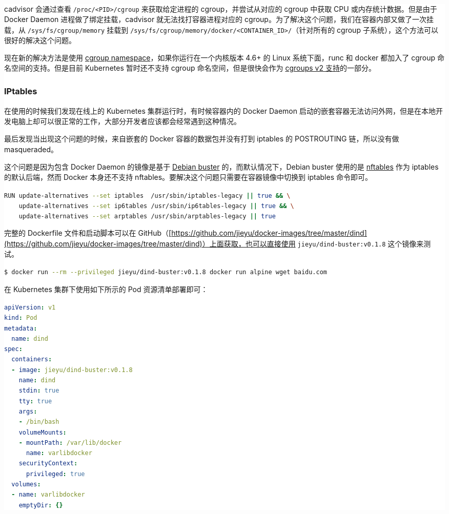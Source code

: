 cadvisor 会通过查看 `/proc/<PID>/cgroup` 来获取给定进程的 cgroup，并尝试从对应的 cgroup 中获取 CPU 或内存统计数据。但是由于 Docker Daemon 进程做了绑定挂载，cadvisor 就无法找打容器进程对应的 cgroup。为了解决这个问题，我们在容器内部又做了一次挂载，从 `/sys/fs/cgroup/memory` 挂载到 `/sys/fs/cgroup/memory/docker/<CONTAINER_ID>/`（针对所有的 cgroup 子系统），这个方法可以很好的解决这个问题。

现在新的解决方法是使用 [cgroup namespace](http://man7.org/linux/man-pages/man7/cgroup_namespaces.7.html)，如果你运行在一个内核版本 4.6+ 的 Linux 系统下面，runc 和 docker 都加入了 cgroup 命名空间的支持。但是目前 Kubernetes 暂时还不支持 cgroup 命名空间，但是很快会作为 [cgroups v2 支持](https://github.com/kubernetes/enhancements/blob/master/keps/sig-node/20191118-cgroups-v2.md)的一部分。

### IPtables

在使用的时候我们发现在线上的 Kubernetes 集群运行时，有时候容器内的 Docker Daemon 启动的嵌套容器无法访问外网，但是在本地开发电脑上却可以很正常的工作，大部分开发者应该都会经常遇到这种情况。

最后发现当出现这个问题的时候，来自嵌套的 Docker 容器的数据包并没有打到 iptables 的 POSTROUTING 链，所以没有做 masqueraded。

这个问题是因为包含 Docker Daemon 的镜像是基于 [Debian buster](https://www.debian.org/releases/buster/) 的，而默认情况下，Debian buster 使用的是 [nftables](https://wiki.debian.org/nftables) 作为 iptables 的默认后端，然而 Docker 本身还不支持 nftables。要解决这个问题只需要在容器镜像中切换到 iptables 命令即可。

```bash
RUN update-alternatives --set iptables  /usr/sbin/iptables-legacy || true && \
    update-alternatives --set ip6tables /usr/sbin/ip6tables-legacy || true && \
    update-alternatives --set arptables /usr/sbin/arptables-legacy || true
```

完整的 Dockerfile 文件和启动脚本可以在 GitHub（[https://github.com/jieyu/docker-images/tree/master/dind](https://github.com/jieyu/docker-images/tree/master/dind)）上面获取，也可以直接使用 `jieyu/dind-buster:v0.1.8` 这个镜像来测试。

```bash
$ docker run --rm --privileged jieyu/dind-buster:v0.1.8 docker run alpine wget baidu.com
```

在 Kubernetes 集群下使用如下所示的 Pod 资源清单部署即可：

```yaml
apiVersion: v1
kind: Pod
metadata:
  name: dind
spec:
  containers:
  - image: jieyu/dind-buster:v0.1.8
    name: dind
    stdin: true
    tty: true
    args:
    - /bin/bash
    volumeMounts:
    - mountPath: /var/lib/docker
      name: varlibdocker
    securityContext:
      privileged: true
  volumes:
  - name: varlibdocker
    emptyDir: {}
```
